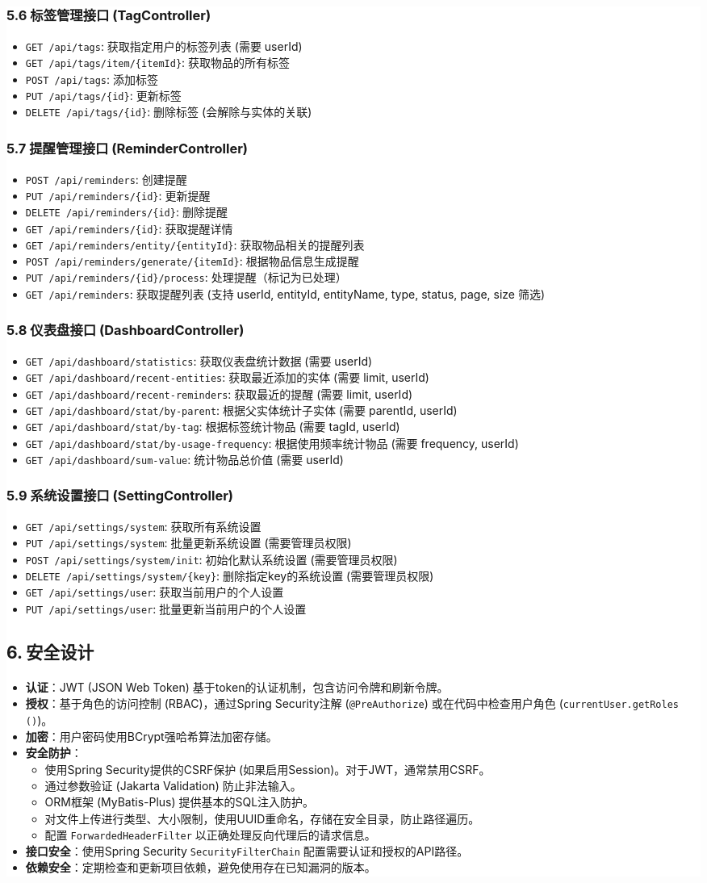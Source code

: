 ### 5.6 标签管理接口 (TagController)

- `GET /api/tags`: 获取指定用户的标签列表 (需要 userId)
- `GET /api/tags/item/{itemId}`: 获取物品的所有标签
- `POST /api/tags`: 添加标签
- `PUT /api/tags/{id}`: 更新标签
- `DELETE /api/tags/{id}`: 删除标签 (会解除与实体的关联)

### 5.7 提醒管理接口 (ReminderController)

- `POST /api/reminders`: 创建提醒
- `PUT /api/reminders/{id}`: 更新提醒
- `DELETE /api/reminders/{id}`: 删除提醒
- `GET /api/reminders/{id}`: 获取提醒详情
- `GET /api/reminders/entity/{entityId}`: 获取物品相关的提醒列表
- `POST /api/reminders/generate/{itemId}`: 根据物品信息生成提醒
- `PUT /api/reminders/{id}/process`: 处理提醒（标记为已处理）
- `GET /api/reminders`: 获取提醒列表 (支持 userId, entityId, entityName, type, status, page, size 筛选)

### 5.8 仪表盘接口 (DashboardController)

- `GET /api/dashboard/statistics`: 获取仪表盘统计数据 (需要 userId)
- `GET /api/dashboard/recent-entities`: 获取最近添加的实体 (需要 limit, userId)
- `GET /api/dashboard/recent-reminders`: 获取最近的提醒 (需要 limit, userId)
- `GET /api/dashboard/stat/by-parent`: 根据父实体统计子实体 (需要 parentId, userId)
- `GET /api/dashboard/stat/by-tag`: 根据标签统计物品 (需要 tagId, userId)
- `GET /api/dashboard/stat/by-usage-frequency`: 根据使用频率统计物品 (需要 frequency, userId)
- `GET /api/dashboard/sum-value`: 统计物品总价值 (需要 userId)

### 5.9 系统设置接口 (SettingController)

- `GET /api/settings/system`: 获取所有系统设置
- `PUT /api/settings/system`: 批量更新系统设置 (需要管理员权限)
- `POST /api/settings/system/init`: 初始化默认系统设置 (需要管理员权限)
- `DELETE /api/settings/system/{key}`: 删除指定key的系统设置 (需要管理员权限)
- `GET /api/settings/user`: 获取当前用户的个人设置
- `PUT /api/settings/user`: 批量更新当前用户的个人设置

## 6. 安全设计

- **认证**：JWT (JSON Web Token) 基于token的认证机制，包含访问令牌和刷新令牌。
- **授权**：基于角色的访问控制 (RBAC)，通过Spring Security注解 (`@PreAuthorize`) 或在代码中检查用户角色 (`currentUser.getRoles()`)。
- **加密**：用户密码使用BCrypt强哈希算法加密存储。
- **安全防护**：
    - 使用Spring Security提供的CSRF保护 (如果启用Session)。对于JWT，通常禁用CSRF。
    - 通过参数验证 (Jakarta Validation) 防止非法输入。
    - ORM框架 (MyBatis-Plus) 提供基本的SQL注入防护。
    - 对文件上传进行类型、大小限制，使用UUID重命名，存储在安全目录，防止路径遍历。
    - 配置 `ForwardedHeaderFilter` 以正确处理反向代理后的请求信息。
- **接口安全**：使用Spring Security `SecurityFilterChain` 配置需要认证和授权的API路径。
- **依赖安全**：定期检查和更新项目依赖，避免使用存在已知漏洞的版本。

